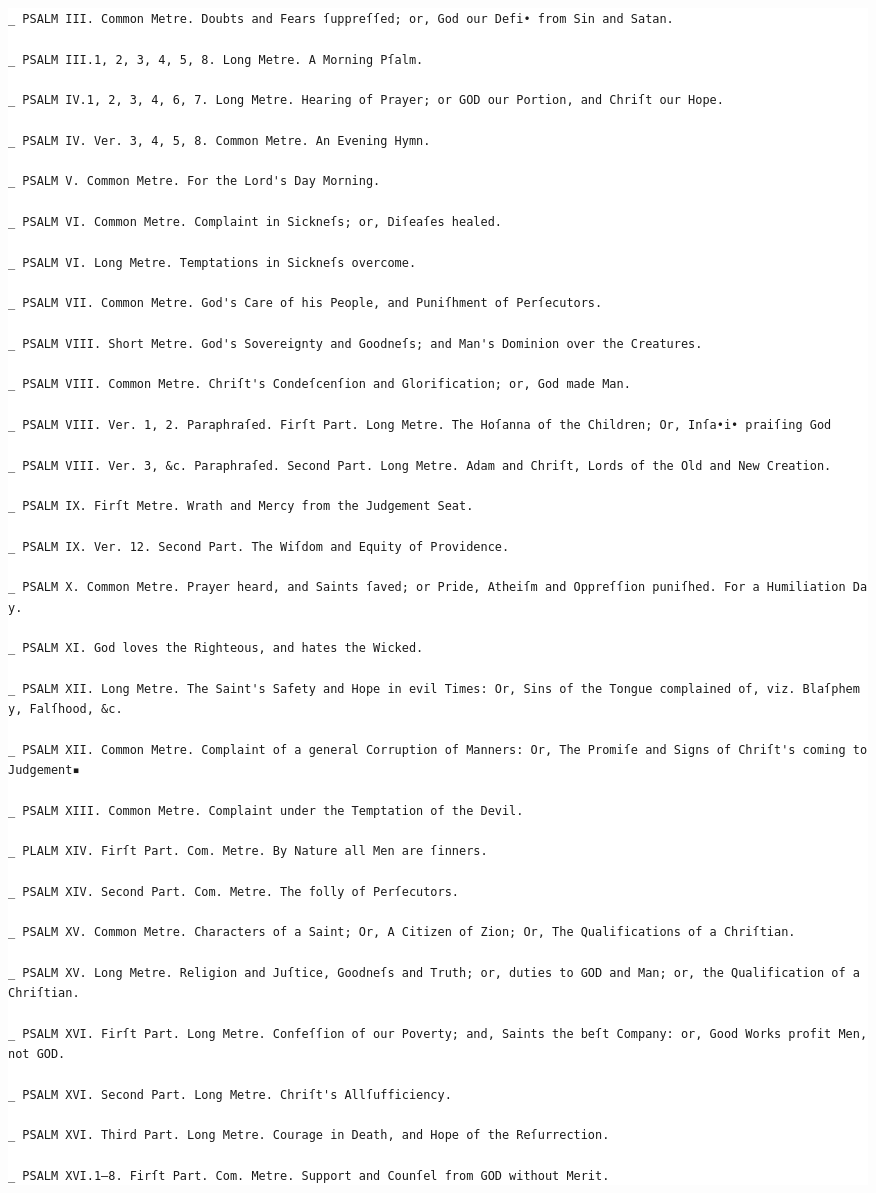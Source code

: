     _ PSALM III. Common Metre. Doubts and Fears ſuppreſſed; or, God our Defi• from Sin and Satan.

    _ PSALM III.1, 2, 3, 4, 5, 8. Long Metre. A Morning Pſalm.

    _ PSALM IV.1, 2, 3, 4, 6, 7. Long Metre. Hearing of Prayer; or GOD our Portion, and Chriſt our Hope.

    _ PSALM IV. Ver. 3, 4, 5, 8. Common Metre. An Evening Hymn.

    _ PSALM V. Common Metre. For the Lord's Day Morning.

    _ PSALM VI. Common Metre. Complaint in Sickneſs; or, Diſeaſes healed.

    _ PSALM VI. Long Metre. Temptations in Sickneſs overcome.

    _ PSALM VII. Common Metre. God's Care of his People, and Puniſhment of Perſecutors.

    _ PSALM VIII. Short Metre. God's Sovereignty and Goodneſs; and Man's Dominion over the Creatures.

    _ PSALM VIII. Common Metre. Chriſt's Condeſcenſion and Glorification; or, God made Man.

    _ PSALM VIII. Ver. 1, 2. Paraphraſed. Firſt Part. Long Metre. The Hoſanna of the Children; Or, Inſa•i• praiſing God

    _ PSALM VIII. Ver. 3, &c. Paraphraſed. Second Part. Long Metre. Adam and Chriſt, Lords of the Old and New Creation.

    _ PSALM IX. Firſt Metre. Wrath and Mercy from the Judgement Seat.

    _ PSALM IX. Ver. 12. Second Part. The Wiſdom and Equity of Providence.

    _ PSALM X. Common Metre. Prayer heard, and Saints ſaved; or Pride, Atheiſm and Oppreſſion puniſhed. For a Humiliation Day.

    _ PSALM XI. God loves the Righteous, and hates the Wicked.

    _ PSALM XII. Long Metre. The Saint's Safety and Hope in evil Times: Or, Sins of the Tongue complained of, viz. Blaſphemy, Falſhood, &c.

    _ PSALM XII. Common Metre. Complaint of a general Corruption of Manners: Or, The Promiſe and Signs of Chriſt's coming to Judgement▪

    _ PSALM XIII. Common Metre. Complaint under the Temptation of the Devil.

    _ PLALM XIV. Firſt Part. Com. Metre. By Nature all Men are ſinners.

    _ PSALM XIV. Second Part. Com. Metre. The folly of Perſecutors.

    _ PSALM XV. Common Metre. Characters of a Saint; Or, A Citizen of Zion; Or, The Qualifications of a Chriſtian.

    _ PSALM XV. Long Metre. Religion and Juſtice, Goodneſs and Truth; or, duties to GOD and Man; or, the Qualification of a Chriſtian.

    _ PSALM XVI. Firſt Part. Long Metre. Confeſſion of our Poverty; and, Saints the beſt Company: or, Good Works profit Men, not GOD.

    _ PSALM XVI. Second Part. Long Metre. Chriſt's Allſufficiency.

    _ PSALM XVI. Third Part. Long Metre. Courage in Death, and Hope of the Reſurrection.

    _ PSALM XVI.1—8. Firſt Part. Com. Metre. Support and Counſel from GOD without Merit.

